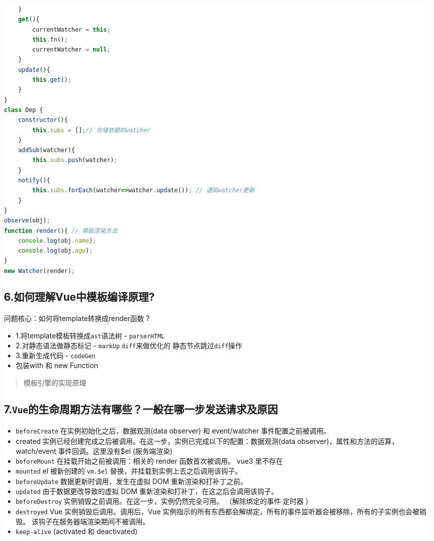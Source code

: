 ```js
    }
    get(){
        currentWatcher = this;
        this.fn();
        currentWatcher = null;
    }
    update(){
        this.get();
    }
}
class Dep {
    constructor(){
        this.subs = [];// 存储依赖的watcher
    }
    addSub(watcher){
        this.subs.push(watcher);
    }
    notify(){
        this.subs.forEach(watcher=>watcher.update()); // 通知watcher更新
    }
}
observe(obj);
function render(){ // 模板渲染方法
    console.log(obj.name);
    console.log(obj.age);
}
new Watcher(render); 
```

## 6.如何理解Vue中模板编译原理?

 问题核心：如何将template转换成render函数 ? 

- 1.将template模板转换成`ast`语法树 - `parserHTML`
- 2.对静态语法做静态标记 - `markUp` `diff`来做优化的 静态节点跳过`diff`操作
- 3.重新生成代码 - `codeGen` 
- 包装with 和 new Function

> 模板引擎的实现原理

## 7.`Vue`的生命周期方法有哪些？一般在哪一步发送请求及原因

- `beforeCreate` 在实例初始化之后，数据观测(data observer) 和 event/watcher 事件配置之前被调用。
- created 实例已经创建完成之后被调用。在这一步，实例已完成以下的配置：数据观测(data observer)，属性和方法的运算， watch/event 事件回调。这里没有$el  (服务端渲染)
- `beforeMount` 在挂载开始之前被调用：相关的 render 函数首次被调用。 vue3 里不存在
- `mounted` el 被新创建的 `vm.$el` 替换，并挂载到实例上去之后调用该钩子。
- `beforeUpdate` 数据更新时调用，发生在虚拟 DOM 重新渲染和打补丁之前。
- `updated` 由于数据更改导致的虚拟 DOM 重新渲染和打补丁，在这之后会调用该钩子。
- `beforeDestroy` 实例销毁之前调用。在这一步，实例仍然完全可用。 （解除绑定的事件  定时器 ）
- `destroyed` Vue 实例销毁后调用。调用后，Vue 实例指示的所有东西都会解绑定，所有的事件监听器会被移除，所有的子实例也会被销毁。 该钩子在服务器端渲染期间不被调用。
- `keep-alive` (activated 和 deactivated)
